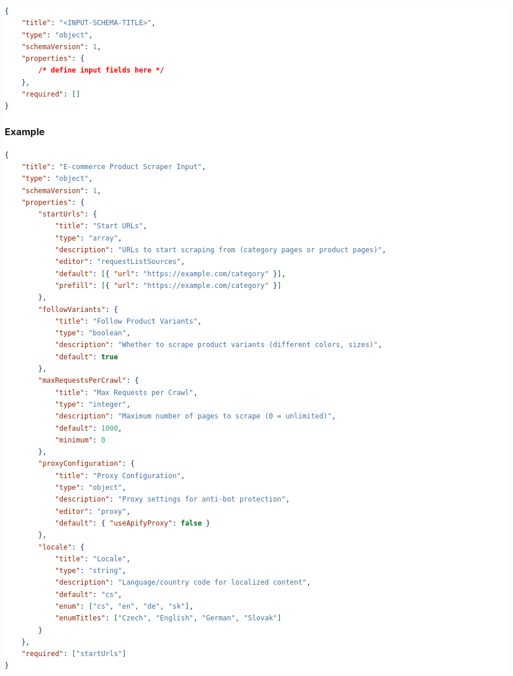```json
{
    "title": "<INPUT-SCHEMA-TITLE>",
    "type": "object",
    "schemaVersion": 1,
    "properties": {
        /* define input fields here */
    },
    "required": []
}
```

### Example

```json
{
    "title": "E-commerce Product Scraper Input",
    "type": "object",
    "schemaVersion": 1,
    "properties": {
        "startUrls": {
            "title": "Start URLs",
            "type": "array",
            "description": "URLs to start scraping from (category pages or product pages)",
            "editor": "requestListSources",
            "default": [{ "url": "https://example.com/category" }],
            "prefill": [{ "url": "https://example.com/category" }]
        },
        "followVariants": {
            "title": "Follow Product Variants",
            "type": "boolean",
            "description": "Whether to scrape product variants (different colors, sizes)",
            "default": true
        },
        "maxRequestsPerCrawl": {
            "title": "Max Requests per Crawl",
            "type": "integer",
            "description": "Maximum number of pages to scrape (0 = unlimited)",
            "default": 1000,
            "minimum": 0
        },
        "proxyConfiguration": {
            "title": "Proxy Configuration",
            "type": "object",
            "description": "Proxy settings for anti-bot protection",
            "editor": "proxy",
            "default": { "useApifyProxy": false }
        },
        "locale": {
            "title": "Locale",
            "type": "string",
            "description": "Language/country code for localized content",
            "default": "cs",
            "enum": ["cs", "en", "de", "sk"],
            "enumTitles": ["Czech", "English", "German", "Slovak"]
        }
    },
    "required": ["startUrls"]
}
```
